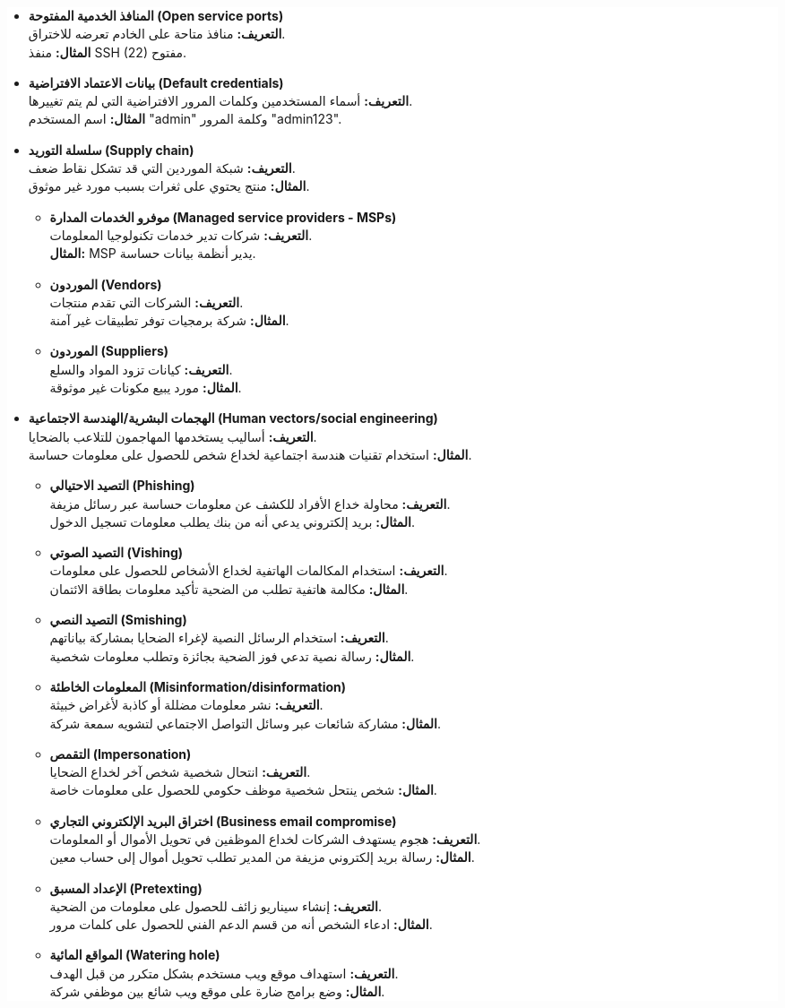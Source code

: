 - **المنافذ الخدمية المفتوحة (Open service ports)**  
  **التعريف:** منافذ متاحة على الخادم تعرضه للاختراق.  
  **المثال:** منفذ SSH (22) مفتوح.

- **بيانات الاعتماد الافتراضية (Default credentials)**  
  **التعريف:** أسماء المستخدمين وكلمات المرور الافتراضية التي لم يتم تغييرها.  
  **المثال:** اسم المستخدم "admin" وكلمة المرور "admin123".

- **سلسلة التوريد (Supply chain)**  
  **التعريف:** شبكة الموردين التي قد تشكل نقاط ضعف.  
  **المثال:** منتج يحتوي على ثغرات بسبب مورد غير موثوق.

  - **موفرو الخدمات المدارة (Managed service providers - MSPs)**  
    **التعريف:** شركات تدير خدمات تكنولوجيا المعلومات.  
    **المثال:** MSP يدير أنظمة بيانات حساسة.

  - **الموردون (Vendors)**  
    **التعريف:** الشركات التي تقدم منتجات.  
    **المثال:** شركة برمجيات توفر تطبيقات غير آمنة.

  - **الموردون (Suppliers)**  
    **التعريف:** كيانات تزود المواد والسلع.  
    **المثال:** مورد يبيع مكونات غير موثوقة.

- **الهجمات البشرية/الهندسة الاجتماعية (Human vectors/social engineering)**  
  **التعريف:** أساليب يستخدمها المهاجمون للتلاعب بالضحايا.  
  **المثال:** استخدام تقنيات هندسة اجتماعية لخداع شخص للحصول على معلومات حساسة.

  - **التصيد الاحتيالي (Phishing)**  
    **التعريف:** محاولة خداع الأفراد للكشف عن معلومات حساسة عبر رسائل مزيفة.  
    **المثال:** بريد إلكتروني يدعي أنه من بنك يطلب معلومات تسجيل الدخول.

  - **التصيد الصوتي (Vishing)**  
    **التعريف:** استخدام المكالمات الهاتفية لخداع الأشخاص للحصول على معلومات.  
    **المثال:** مكالمة هاتفية تطلب من الضحية تأكيد معلومات بطاقة الائتمان.

  - **التصيد النصي (Smishing)**  
    **التعريف:** استخدام الرسائل النصية لإغراء الضحايا بمشاركة بياناتهم.  
    **المثال:** رسالة نصية تدعي فوز الضحية بجائزة وتطلب معلومات شخصية.

  - **المعلومات الخاطئة (Misinformation/disinformation)**  
    **التعريف:** نشر معلومات مضللة أو كاذبة لأغراض خبيثة.  
    **المثال:** مشاركة شائعات عبر وسائل التواصل الاجتماعي لتشويه سمعة شركة.

  - **التقمص (Impersonation)**  
    **التعريف:** انتحال شخصية شخص آخر لخداع الضحايا.  
    **المثال:** شخص ينتحل شخصية موظف حكومي للحصول على معلومات خاصة.

  - **اختراق البريد الإلكتروني التجاري (Business email compromise)**  
    **التعريف:** هجوم يستهدف الشركات لخداع الموظفين في تحويل الأموال أو المعلومات.  
    **المثال:** رسالة بريد إلكتروني مزيفة من المدير تطلب تحويل أموال إلى حساب معين.

  - **الإعداد المسبق (Pretexting)**  
    **التعريف:** إنشاء سيناريو زائف للحصول على معلومات من الضحية.  
    **المثال:** ادعاء الشخص أنه من قسم الدعم الفني للحصول على كلمات مرور.

  - **المواقع المائية (Watering hole)**  
    **التعريف:** استهداف موقع ويب مستخدم بشكل متكرر من قبل الهدف.  
    **المثال:** وضع برامج ضارة على موقع ويب شائع بين موظفي شركة.
